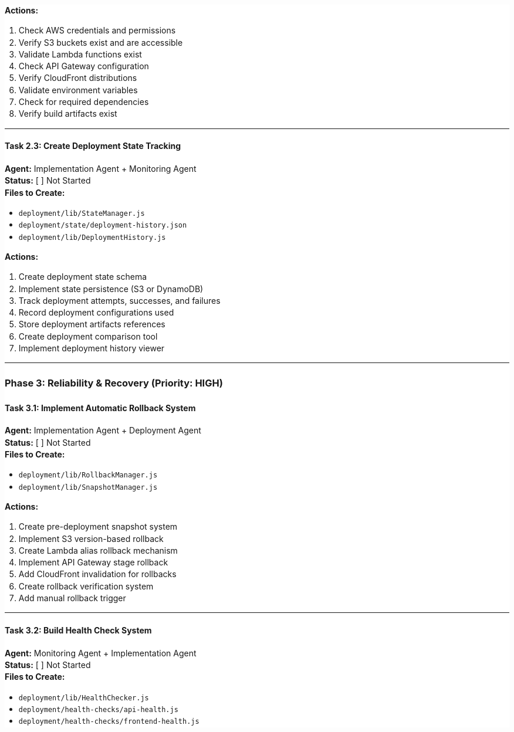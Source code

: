 **Actions:**
1. Check AWS credentials and permissions
2. Verify S3 buckets exist and are accessible
3. Validate Lambda functions exist
4. Check API Gateway configuration
5. Verify CloudFront distributions
6. Validate environment variables
7. Check for required dependencies
8. Verify build artifacts exist

---

#### Task 2.3: Create Deployment State Tracking
**Agent:** Implementation Agent + Monitoring Agent  
**Status:** [ ] Not Started  
**Files to Create:**
- `deployment/lib/StateManager.js`
- `deployment/state/deployment-history.json`
- `deployment/lib/DeploymentHistory.js`

**Actions:**
1. Create deployment state schema
2. Implement state persistence (S3 or DynamoDB)
3. Track deployment attempts, successes, and failures
4. Record deployment configurations used
5. Store deployment artifacts references
6. Create deployment comparison tool
7. Implement deployment history viewer

---

### Phase 3: Reliability & Recovery (Priority: HIGH)

#### Task 3.1: Implement Automatic Rollback System
**Agent:** Implementation Agent + Deployment Agent  
**Status:** [ ] Not Started  
**Files to Create:**
- `deployment/lib/RollbackManager.js`
- `deployment/lib/SnapshotManager.js`

**Actions:**
1. Create pre-deployment snapshot system
2. Implement S3 version-based rollback
3. Create Lambda alias rollback mechanism
4. Implement API Gateway stage rollback
5. Add CloudFront invalidation for rollbacks
6. Create rollback verification system
7. Add manual rollback trigger

---

#### Task 3.2: Build Health Check System
**Agent:** Monitoring Agent + Implementation Agent  
**Status:** [ ] Not Started  
**Files to Create:**
- `deployment/lib/HealthChecker.js`
- `deployment/health-checks/api-health.js`
- `deployment/health-checks/frontend-health.js`
